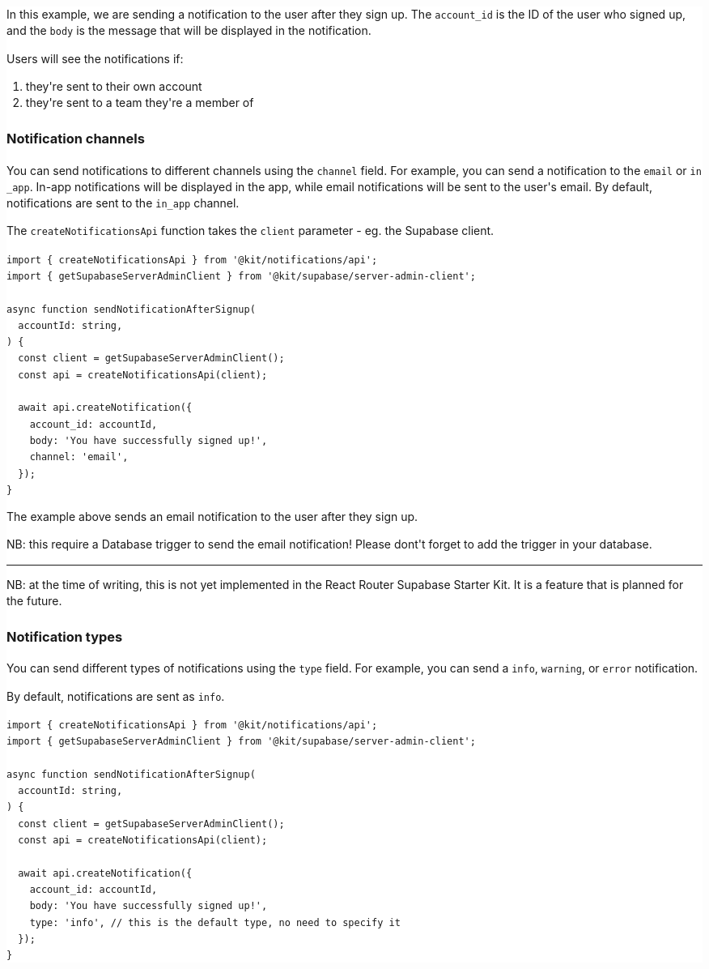 In this example, we are sending a notification to the user after they sign up. The `account_id` is the ID of the user who signed up, and the `body` is the message that will be displayed in the notification.

Users will see the notifications if:
1. they're sent to their own account
2. they're sent to a team they're a member of

### Notification channels

You can send notifications to different channels using the `channel` field. For example, you can send a notification to the `email` or `in_app`. In-app notifications will be displayed in the app, while email notifications will be sent to the user's email. By default, notifications are sent to the `in_app` channel.

The `createNotificationsApi` function takes the `client` parameter - eg. the Supabase client.

```tsx
import { createNotificationsApi } from '@kit/notifications/api';
import { getSupabaseServerAdminClient } from '@kit/supabase/server-admin-client';

async function sendNotificationAfterSignup(
  accountId: string,
) {
  const client = getSupabaseServerAdminClient();
  const api = createNotificationsApi(client);

  await api.createNotification({
    account_id: accountId,
    body: 'You have successfully signed up!',
    channel: 'email',
  });
}
```

The example above sends an email notification to the user after they sign up.

NB: this require a Database trigger to send the email notification! Please dont't forget to add the trigger in your database.

---


NB: at the time of writing, this is not yet implemented in the React Router Supabase Starter Kit. It is a feature that is planned for the future.

### Notification types

You can send different types of notifications using the `type` field. For example, you can send a `info`, `warning`, or `error` notification.

By default, notifications are sent as `info`.

```tsx
import { createNotificationsApi } from '@kit/notifications/api';
import { getSupabaseServerAdminClient } from '@kit/supabase/server-admin-client';

async function sendNotificationAfterSignup(
  accountId: string,
) {
  const client = getSupabaseServerAdminClient();
  const api = createNotificationsApi(client);

  await api.createNotification({
    account_id: accountId,
    body: 'You have successfully signed up!',
    type: 'info', // this is the default type, no need to specify it
  });
}
```